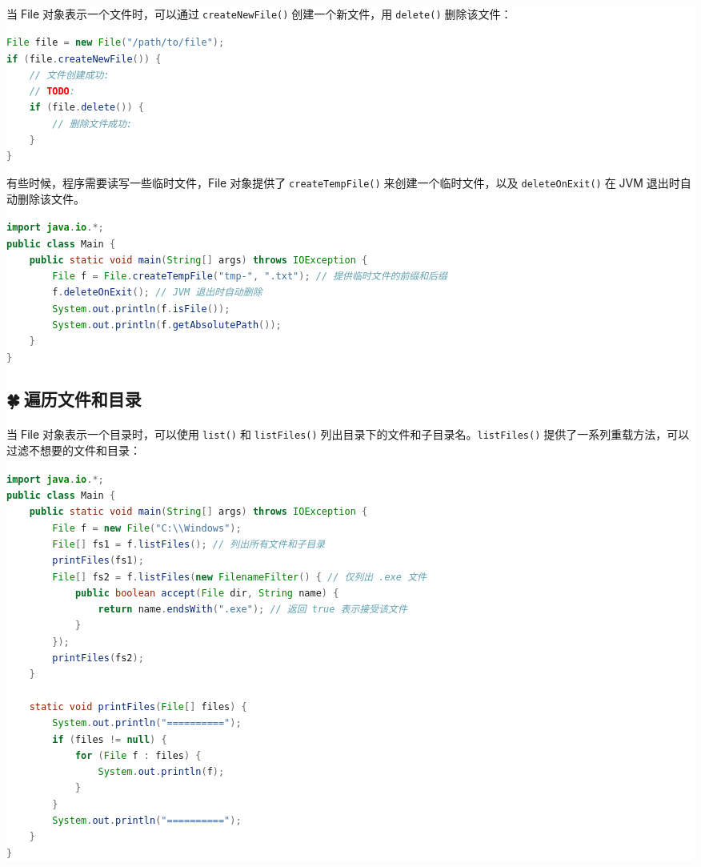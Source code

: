 当 File 对象表示一个文件时，可以通过 `createNewFile()` 创建一个新文件，用 `delete()` 删除该文件：

```java
File file = new File("/path/to/file");
if (file.createNewFile()) {
    // 文件创建成功:
    // TODO:
    if (file.delete()) {
        // 删除文件成功:
    }
}
```

有些时候，程序需要读写一些临时文件，File 对象提供了 `createTempFile()` 来创建一个临时文件，以及 `deleteOnExit()` 在 JVM 退出时自动删除该文件。

```java
import java.io.*;
public class Main {
    public static void main(String[] args) throws IOException {
        File f = File.createTempFile("tmp-", ".txt"); // 提供临时文件的前缀和后缀
        f.deleteOnExit(); // JVM 退出时自动删除
        System.out.println(f.isFile());
        System.out.println(f.getAbsolutePath());
    }
}
```

## 🍀 遍历文件和目录

当 File 对象表示一个目录时，可以使用 `list()` 和 `listFiles()` 列出目录下的文件和子目录名。`listFiles()` 提供了一系列重载方法，可以过滤不想要的文件和目录：

```java
import java.io.*;
public class Main {
    public static void main(String[] args) throws IOException {
        File f = new File("C:\\Windows");
        File[] fs1 = f.listFiles(); // 列出所有文件和子目录
        printFiles(fs1);
        File[] fs2 = f.listFiles(new FilenameFilter() { // 仅列出 .exe 文件
            public boolean accept(File dir, String name) {
                return name.endsWith(".exe"); // 返回 true 表示接受该文件
            }
        });
        printFiles(fs2);
    }

    static void printFiles(File[] files) {
        System.out.println("==========");
        if (files != null) {
            for (File f : files) {
                System.out.println(f);
            }
        }
        System.out.println("==========");
    }
}
```
